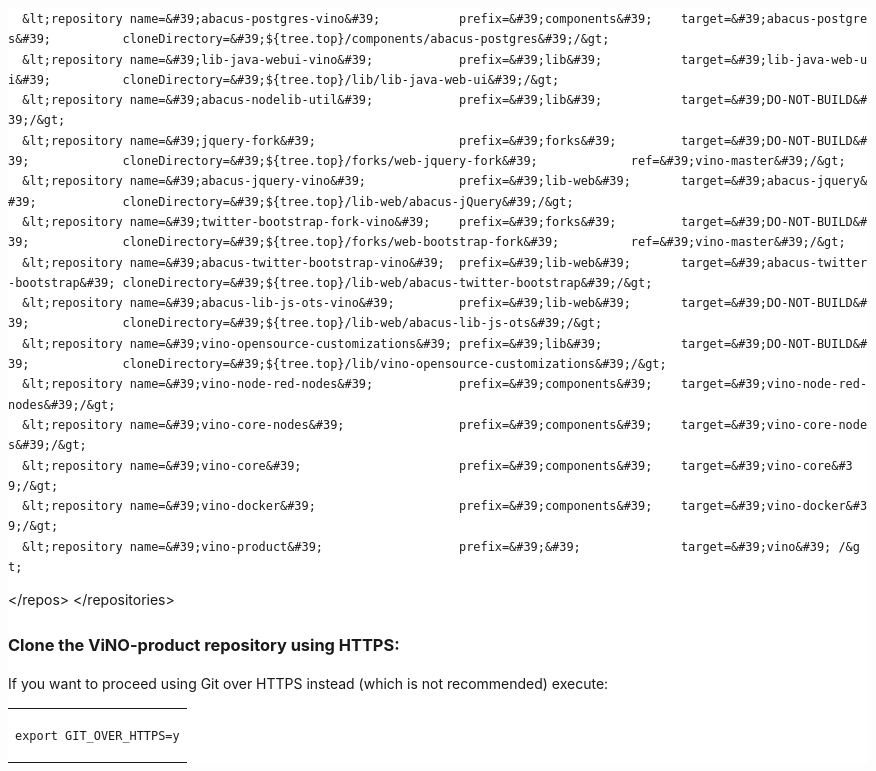       &lt;repository name=&#39;abacus-postgres-vino&#39;           prefix=&#39;components&#39;    target=&#39;abacus-postgres&#39;          cloneDirectory=&#39;${tree.top}/components/abacus-postgres&#39;/&gt;
      &lt;repository name=&#39;lib-java-webui-vino&#39;            prefix=&#39;lib&#39;           target=&#39;lib-java-web-ui&#39;          cloneDirectory=&#39;${tree.top}/lib/lib-java-web-ui&#39;/&gt;
      &lt;repository name=&#39;abacus-nodelib-util&#39;            prefix=&#39;lib&#39;           target=&#39;DO-NOT-BUILD&#39;/&gt;
      &lt;repository name=&#39;jquery-fork&#39;                    prefix=&#39;forks&#39;         target=&#39;DO-NOT-BUILD&#39;             cloneDirectory=&#39;${tree.top}/forks/web-jquery-fork&#39;             ref=&#39;vino-master&#39;/&gt;
      &lt;repository name=&#39;abacus-jquery-vino&#39;             prefix=&#39;lib-web&#39;       target=&#39;abacus-jquery&#39;            cloneDirectory=&#39;${tree.top}/lib-web/abacus-jQuery&#39;/&gt;
      &lt;repository name=&#39;twitter-bootstrap-fork-vino&#39;    prefix=&#39;forks&#39;         target=&#39;DO-NOT-BUILD&#39;             cloneDirectory=&#39;${tree.top}/forks/web-bootstrap-fork&#39;          ref=&#39;vino-master&#39;/&gt;
      &lt;repository name=&#39;abacus-twitter-bootstrap-vino&#39;  prefix=&#39;lib-web&#39;       target=&#39;abacus-twitter-bootstrap&#39; cloneDirectory=&#39;${tree.top}/lib-web/abacus-twitter-bootstrap&#39;/&gt;
      &lt;repository name=&#39;abacus-lib-js-ots-vino&#39;         prefix=&#39;lib-web&#39;       target=&#39;DO-NOT-BUILD&#39;             cloneDirectory=&#39;${tree.top}/lib-web/abacus-lib-js-ots&#39;/&gt;
      &lt;repository name=&#39;vino-opensource-customizations&#39; prefix=&#39;lib&#39;           target=&#39;DO-NOT-BUILD&#39;             cloneDirectory=&#39;${tree.top}/lib/vino-opensource-customizations&#39;/&gt;
      &lt;repository name=&#39;vino-node-red-nodes&#39;            prefix=&#39;components&#39;    target=&#39;vino-node-red-nodes&#39;/&gt;
      &lt;repository name=&#39;vino-core-nodes&#39;                prefix=&#39;components&#39;    target=&#39;vino-core-nodes&#39;/&gt;
      &lt;repository name=&#39;vino-core&#39;                      prefix=&#39;components&#39;    target=&#39;vino-core&#39;/&gt;
      &lt;repository name=&#39;vino-docker&#39;                    prefix=&#39;components&#39;    target=&#39;vino-docker&#39;/&gt;
      &lt;repository name=&#39;vino-product&#39;                   prefix=&#39;&#39;              target=&#39;vino&#39; /&gt;
   &lt;/repos&gt;
&lt;/repositories&gt;</code></pre></td>
</tr>
</tbody>
</table>

### **Clone the ViNO-product repository using HTTPS:**

If you want to proceed using Git over HTTPS instead (which is not
recommended) execute:

<table>
<colgroup>
<col style="width: 100%" />
</colgroup>
<tbody>
<tr class="odd">
<td><pre><code>export GIT_OVER_HTTPS=y</code></pre></td>
</tr>
</tbody>
</table>
